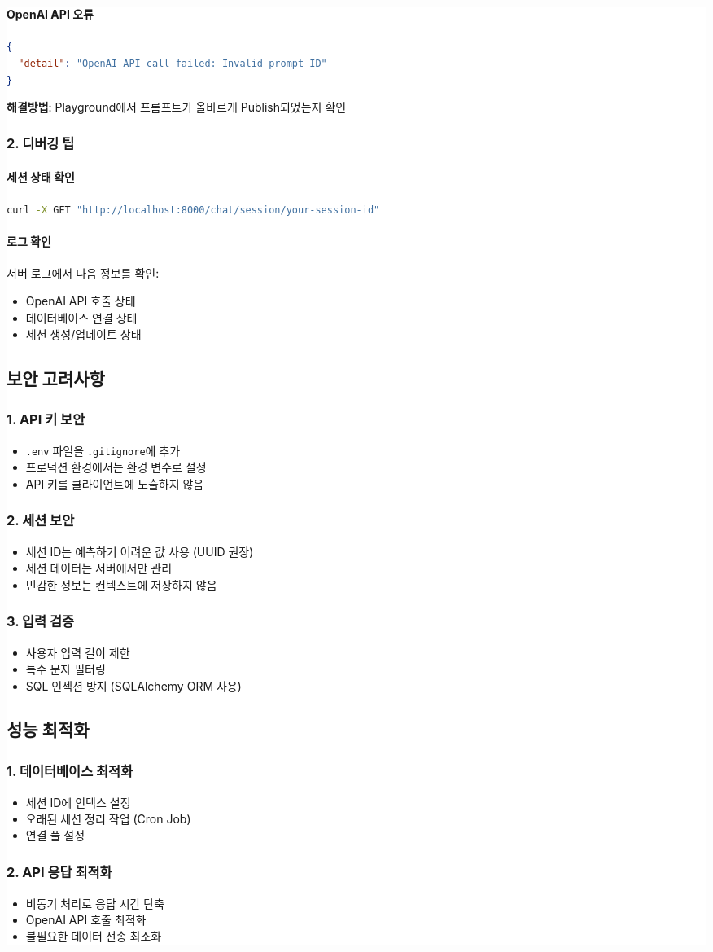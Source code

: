#### OpenAI API 오류
```json
{
  "detail": "OpenAI API call failed: Invalid prompt ID"
}
```
**해결방법**: Playground에서 프롬프트가 올바르게 Publish되었는지 확인

### 2. 디버깅 팁

#### 세션 상태 확인
```bash
curl -X GET "http://localhost:8000/chat/session/your-session-id"
```

#### 로그 확인
서버 로그에서 다음 정보를 확인:
- OpenAI API 호출 상태
- 데이터베이스 연결 상태
- 세션 생성/업데이트 상태

## 보안 고려사항

### 1. API 키 보안
- `.env` 파일을 `.gitignore`에 추가
- 프로덕션 환경에서는 환경 변수로 설정
- API 키를 클라이언트에 노출하지 않음

### 2. 세션 보안
- 세션 ID는 예측하기 어려운 값 사용 (UUID 권장)
- 세션 데이터는 서버에서만 관리
- 민감한 정보는 컨텍스트에 저장하지 않음

### 3. 입력 검증
- 사용자 입력 길이 제한
- 특수 문자 필터링
- SQL 인젝션 방지 (SQLAlchemy ORM 사용)

## 성능 최적화

### 1. 데이터베이스 최적화
- 세션 ID에 인덱스 설정
- 오래된 세션 정리 작업 (Cron Job)
- 연결 풀 설정

### 2. API 응답 최적화
- 비동기 처리로 응답 시간 단축
- OpenAI API 호출 최적화
- 불필요한 데이터 전송 최소화
